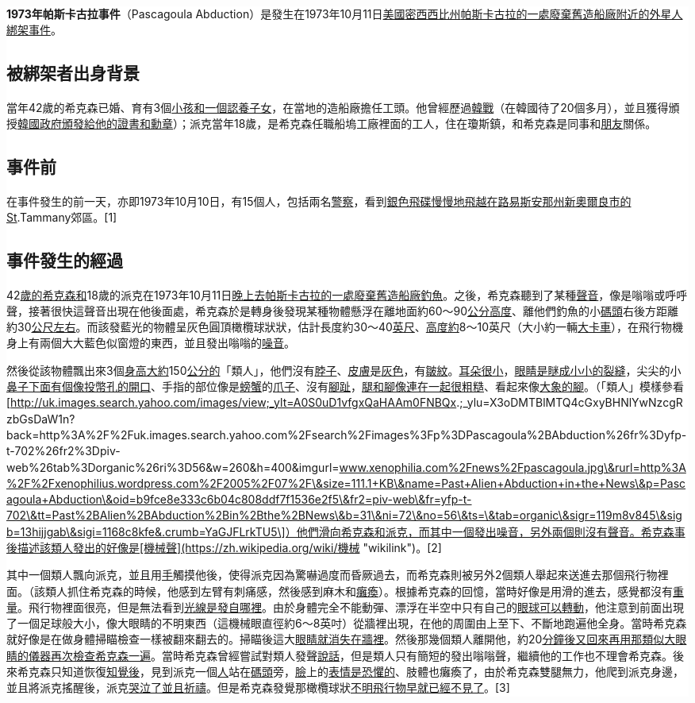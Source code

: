 **1973年帕斯卡古拉事件**（Pascagoula Abduction）是發生在1973年10月11日[美國](https://zh.wikipedia.org/wiki/美國 "wikilink")[密西西比州](../Page/密西西比州.md "wikilink")[帕斯卡古拉的一處廢棄舊造船廠附近的](https://zh.wikipedia.org/wiki/帕斯卡古拉_\(密西西比州\) "wikilink")[外星人綁架事件](https://zh.wikipedia.org/wiki/外星人綁架 "wikilink")。

## 被綁架者出身背景

當年42歲的希克森已婚、育有3個[小孩和一個認養子女](https://zh.wikipedia.org/wiki/小孩 "wikilink")，在當地的造船廠擔任工頭。他曾經歷過[韓戰](https://zh.wikipedia.org/wiki/韓戰 "wikilink")（在韓國待了20個多月），並且獲得頒授[韓國政府頒發給他的證書和勳章](https://zh.wikipedia.org/wiki/韓國政府 "wikilink")）；派克當年18歲，是希克森任職船塢工廠裡面的工人，住在瓊斯鎮，和希克森是同事和[朋友](../Page/朋友.md "wikilink")關係。

## 事件前

在事件發生的前一天，亦即1973年10月10日，有15個人，包括兩名[警察](../Page/警察.md "wikilink")，看到[銀色飛碟慢慢地飛越在](https://zh.wikipedia.org/wiki/銀色 "wikilink")[路易斯安那州](../Page/路易斯安那州.md "wikilink")[新奧爾良市的St](https://zh.wikipedia.org/wiki/新奧爾良市 "wikilink").Tammany郊區。\[1\]

## 事件發生的經過

42[歲的希克森和](https://zh.wikipedia.org/wiki/歲 "wikilink")18歲的派克在1973年10月11日[晚上去](https://zh.wikipedia.org/wiki/晚上 "wikilink")[帕斯卡古拉的一處廢棄舊造船廠](https://zh.wikipedia.org/wiki/帕斯卡古拉_\(密西西比州\) "wikilink")[釣魚](https://zh.wikipedia.org/wiki/釣魚 "wikilink")。之後，希克森聽到了某種[聲音](https://zh.wikipedia.org/wiki/聲音 "wikilink")，像是嗡嗡或呼呼聲，接著很快這聲音出現在他後面處，希克森於是轉身後發現某種物體懸浮在離地面約60～90[公分高度](https://zh.wikipedia.org/wiki/公分 "wikilink")、離他們釣魚的小[碼頭](../Page/碼頭.md "wikilink")右後方距離約30[公尺左右](https://zh.wikipedia.org/wiki/公尺 "wikilink")。而該發藍光的物體呈灰色圓頂橄欖球狀狀，估計長度約30～40[英尺](https://zh.wikipedia.org/wiki/英尺 "wikilink")、[高度約](https://zh.wikipedia.org/wiki/高度 "wikilink")8～10英尺（大小約一輛[大卡車](https://zh.wikipedia.org/wiki/大卡車 "wikilink")），在飛行物機身上有兩個大大藍色似窗燈的東西，並且發出嗡嗡的[噪音](../Page/噪音.md "wikilink")。

然後從該物體飄出來3個[身高大約](https://zh.wikipedia.org/wiki/身高 "wikilink")150[公分的](https://zh.wikipedia.org/wiki/公分 "wikilink")「類人」，他們沒有[脖子](https://zh.wikipedia.org/wiki/脖子 "wikilink")、[皮膚](../Page/皮膚.md "wikilink")是[灰色](https://zh.wikipedia.org/wiki/灰色 "wikilink")，有[皺紋](https://zh.wikipedia.org/wiki/皺紋 "wikilink")。[耳朵很小](https://zh.wikipedia.org/wiki/耳朵 "wikilink")，[眼睛是瞇成小小的裂縫](https://zh.wikipedia.org/wiki/眼睛 "wikilink")，尖尖的小[鼻子下面有個像投幣孔的開口](https://zh.wikipedia.org/wiki/鼻子 "wikilink")、手指的部位像是[螃蟹](../Page/螃蟹.md "wikilink")的[爪子](https://zh.wikipedia.org/wiki/爪子 "wikilink")、沒有[腳趾](https://zh.wikipedia.org/wiki/腳趾 "wikilink")，[腿和](https://zh.wikipedia.org/wiki/腿 "wikilink")[腳像連在一起很粗糙](https://zh.wikipedia.org/wiki/腳 "wikilink")、看起來像[大象的腳](https://zh.wikipedia.org/wiki/大象 "wikilink")。（「類人」模樣參看 \[<http://uk.images.search.yahoo.com/images/view;_ylt=A0S0uD1vfgxQaHAAm0FNBQx>.;_ylu=X3oDMTBlMTQ4cGxyBHNlYwNzcgRzbGsDaW1n?back=http%3A%2F%2Fuk.images.search.yahoo.com%2Fsearch%2Fimages%3Fp%3DPascagoula%2BAbduction%26fr%3Dyfp-t-702%26fr2%3Dpiv-web%26tab%3Dorganic%26ri%3D56\&w=260\&h=400\&imgurl=www.xenophilia.com%2Fnews%2Fpascagoula.jpg\&rurl=http%3A%2F%2Fxenophilius.wordpress.com%2F2005%2F07%2F\&size=111.1+KB\&name=Past+Alien+Abduction+in+the+News\&p=Pascagoula+Abduction\&oid=b9fce8e333c6b04c808ddf7f1536e2f5\&fr2=piv-web\&fr=yfp-t-702\&tt=Past%2BAlien%2BAbduction%2Bin%2Bthe%2BNews\&b=31\&ni=72\&no=56\&ts=\&tab=organic\&sigr=119m8v845\&sigb=13hijjgab\&sigi=1168c8kfe&.crumb=YaGJFLrkTU5\]）他們滑向希克森和派克，而其中一個發出噪音，另外兩個則沒有聲音。希克森事後描述該類人發出的好像是[機械聲](https://zh.wikipedia.org/wiki/機械 "wikilink")。\[2\]

其中一個類人飄向派克，並且用[手](../Page/手.md "wikilink")觸摸他後，使得派克因為驚嚇過度而昏厥過去，而希克森則被另外2個類人舉起來送進去那個飛行物裡面。（該類人抓住希克森的時候，他感到左臂有刺痛感，然後感到麻木和[癱瘓](https://zh.wikipedia.org/wiki/癱瘓 "wikilink")）。根據希克森的回憶，當時好像是用滑的進去，感覺都沒有[重量](../Page/重量.md "wikilink")。飛行物裡面很亮，但是無法看到[光線是發自哪裡](https://zh.wikipedia.org/wiki/光線 "wikilink")。由於身體完全不能動彈、漂浮在半空中只有自己的[眼球可以轉動](https://zh.wikipedia.org/wiki/眼球 "wikilink")，他注意到前面出現了一個足球般大小，像大眼睛的不明東西（這機械眼直徑約6～8英吋）從牆裡出現，在他的周圍由上至下、不斷地跑遍他全身。當時希克森就好像是在做身體掃瞄檢查一樣被翻來翻去的。掃瞄後這大[眼睛就消失在](https://zh.wikipedia.org/wiki/眼睛 "wikilink")[牆裡](https://zh.wikipedia.org/wiki/牆 "wikilink")。然後那幾個類人離開他，約20[分鐘後又回來再用那類似大眼睛的](https://zh.wikipedia.org/wiki/分鐘 "wikilink")[儀器再次檢查希克森一遍](https://zh.wikipedia.org/wiki/儀器 "wikilink")。當時希克森曾經嘗試對類人發聲[說話](https://zh.wikipedia.org/wiki/說話 "wikilink")，但是類人只有簡短的發出嗡嗡聲，繼續他的工作也不理會希克森。後來希克森只知道恢復[知覺後](https://zh.wikipedia.org/wiki/知覺 "wikilink")，見到派克一個[人](../Page/人.md "wikilink")站在[碼頭](../Page/碼頭.md "wikilink")旁，[臉](../Page/臉.md "wikilink")上的[表情是](https://zh.wikipedia.org/wiki/表情 "wikilink")[恐懼的](https://zh.wikipedia.org/wiki/恐懼 "wikilink")、肢體也癱瘓了，由於希克森雙腿無力，他爬到派克身邊，並且將派克搖醒後，派克[哭泣了並且](https://zh.wikipedia.org/wiki/哭泣 "wikilink")[祈禱](https://zh.wikipedia.org/wiki/祈禱 "wikilink")。但是希克森發覺那橄欖球狀[不明飛行物早就已經不見了](https://zh.wikipedia.org/wiki/不明飛行物 "wikilink")。\[3\]
